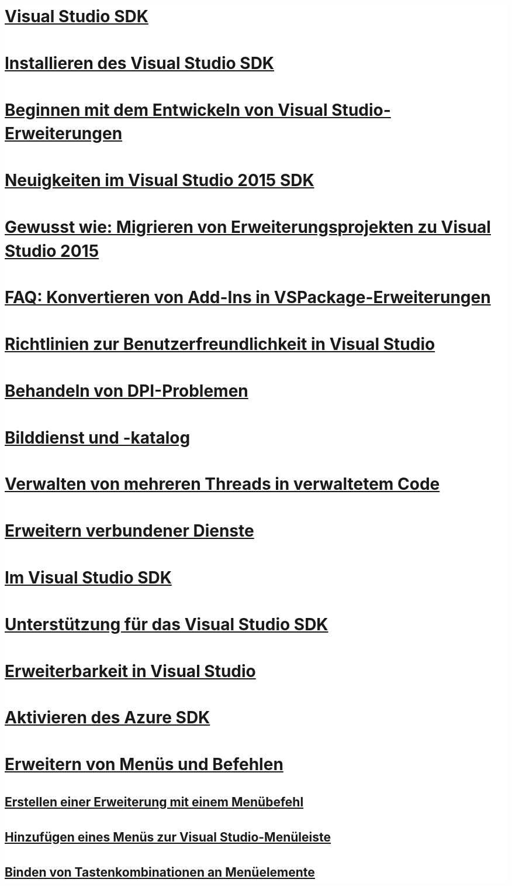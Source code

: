 # [Visual Studio SDK](visual-studio-sdk.md)
# [Installieren des Visual Studio SDK](installing-the-visual-studio-sdk.md)
# [Beginnen mit dem Entwickeln von Visual Studio-Erweiterungen](starting-to-develop-visual-studio-extensions.md)
# [Neuigkeiten im Visual Studio 2015 SDK](what-s-new-in-the-visual-studio-2015-sdk.md)
# [Gewusst wie: Migrieren von Erweiterungsprojekten zu Visual Studio 2015](how-to-migrate-extensibility-projects-to-visual-studio-2015.md)
# [FAQ: Konvertieren von Add-Ins in VSPackage-Erweiterungen](faq-converting-add-ins-to-vspackage-extensions.md)
# [Richtlinien zur Benutzerfreundlichkeit in Visual Studio](ux-guidelines/visual-studio-user-experience-guidelines.md)
# [Behandeln von DPI-Problemen](addressing-dpi-issues2.md)
# [Bilddienst und -katalog](image-service-and-catalog.md)
# [Verwalten von mehreren Threads in verwaltetem Code](managing-multiple-threads-in-managed-code.md)
# [Erweitern verbundener Dienste](extending-connected-services.md)
# [Im Visual Studio SDK](internals/inside-the-visual-studio-sdk.md)
# [Unterstützung für das Visual Studio SDK](support-for-the-visual-studio-sdk.md)
# [Erweiterbarkeit in Visual Studio](extensibility-in-visual-studio.md)
# [Aktivieren des Azure SDK](enabling-the-azure-sdk.md)
# [Erweitern von Menüs und Befehlen](extending-menus-and-commands.md)
## [Erstellen einer Erweiterung mit einem Menübefehl](creating-an-extension-with-a-menu-command.md)
## [Hinzufügen eines Menüs zur Visual Studio-Menüleiste](adding-a-menu-to-the-visual-studio-menu-bar.md)
## [Binden von Tastenkombinationen an Menüelemente](binding-keyboard-shortcuts-to-menu-items.md)